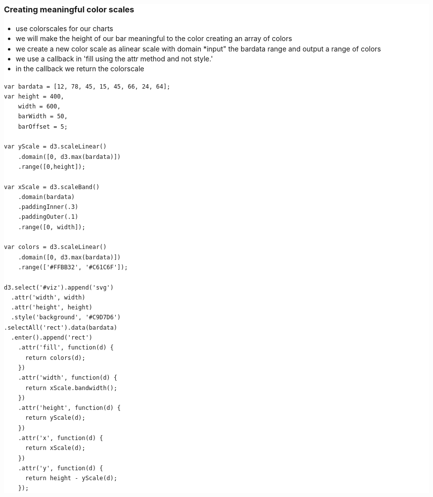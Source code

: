 ### Creating meaningful color scales

* use colorscales for our charts
* we will make the height of our bar meaningful to the color creating an array of colors
* we create a new color scale as alinear scale with domain *input" the bardata range and output a range of colors
* we use a callback in 'fill using the attr method and not style.'
* in the callback we return the colorscale

```
var bardata = [12, 78, 45, 15, 45, 66, 24, 64];
var height = 400,
    width = 600,
    barWidth = 50,
    barOffset = 5;

var yScale = d3.scaleLinear()
    .domain([0, d3.max(bardata)])
    .range([0,height]);

var xScale = d3.scaleBand()
    .domain(bardata)
    .paddingInner(.3)
    .paddingOuter(.1)
    .range([0, width]);

var colors = d3.scaleLinear()
    .domain([0, d3.max(bardata)])
    .range(['#FFBB32', '#C61C6F']);

d3.select('#viz').append('svg')
  .attr('width', width)
  .attr('height', height)
  .style('background', '#C9D7D6')
.selectAll('rect').data(bardata)
  .enter().append('rect')
    .attr('fill', function(d) {
      return colors(d);
    })
    .attr('width', function(d) {
      return xScale.bandwidth();
    })
    .attr('height', function(d) {
      return yScale(d);
    })
    .attr('x', function(d) {
      return xScale(d);
    })
    .attr('y', function(d) {
      return height - yScale(d);
    });
```
